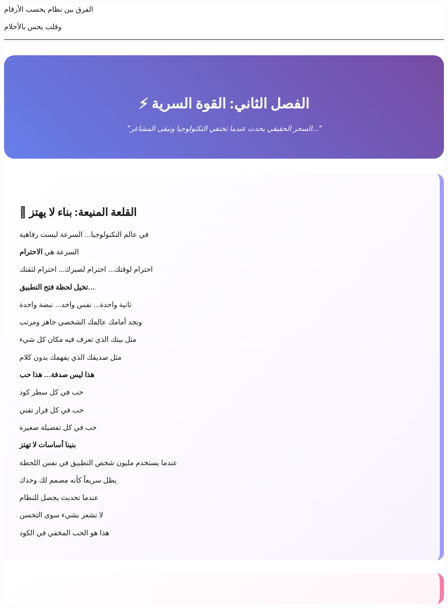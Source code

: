 الفرق بين نظام يحسب الأرقام

وقلب يحس بالأحلام

</div>

---

<div style="background: linear-gradient(45deg, #667eea 0%, #764ba2 100%); color: white; padding: 35px; border-radius: 20px; margin: 30px 0; text-align: center;">

# ⚡ **الفصل الثاني: القوة السرية**

*"السحر الحقيقي يحدث عندما تختفي التكنولوجيا وتبقى المشاعر..."*

</div>

<div style="background: linear-gradient(135deg, #fff 0%, #f8f4ff 100%); padding: 30px; border-radius: 15px; margin: 25px 0; border-right: 8px solid #a29bfe;">

## 🏰 **القلعة المنيعة: بناء لا يهتز**

في عالم التكنولوجيا... السرعة ليست رفاهية

السرعة هي **الاحترام**

احترام لوقتك... احترام لصبرك... احترام لثقتك

**تخيل لحظة فتح التطبيق...**

ثانية واحدة... نفس واحد... نبضة واحدة

وتجد أمامك عالمك الشخصي جاهز ومرتب

مثل بيتك الذي تعرف فيه مكان كل شيء

مثل صديقك الذي يفهمك بدون كلام

**هذا ليس صدفة... هذا حب**

حب في كل سطر كود

حب في كل قرار تقني

حب في كل تفصيلة صغيرة

**بنينا أساسات لا تهتز**

عندما يستخدم مليون شخص التطبيق في نفس اللحظة

يظل سريعاً كأنه مصمم لك وحدك

عندما تحديث يحصل للنظام

لا تشعر بشيء سوى التحسن

هذا هو الحب المخفي في الكود

</div>

<div style="background: linear-gradient(135deg, #fff 0%, #fff5f8 100%); padding: 30px; border-radius: 15px; margin: 25px 0; border-right: 8px solid #fd79a8;">
